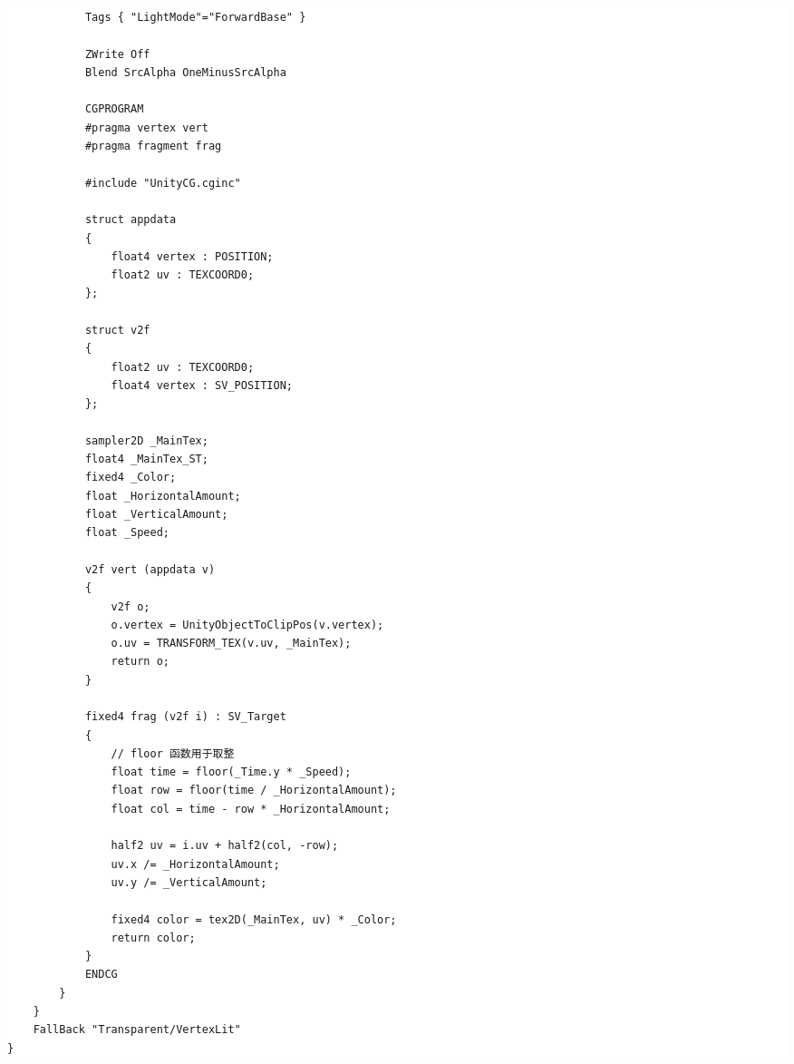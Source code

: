 ``` hlsl
            Tags { "LightMode"="ForwardBase" }

            ZWrite Off
            Blend SrcAlpha OneMinusSrcAlpha
            
            CGPROGRAM
            #pragma vertex vert
            #pragma fragment frag

            #include "UnityCG.cginc"

            struct appdata
            {
                float4 vertex : POSITION;
                float2 uv : TEXCOORD0;
            };

            struct v2f
            {
                float2 uv : TEXCOORD0;
                float4 vertex : SV_POSITION;
            };

            sampler2D _MainTex;
            float4 _MainTex_ST;
            fixed4 _Color;
            float _HorizontalAmount;
            float _VerticalAmount;
            float _Speed;

            v2f vert (appdata v)
            {
                v2f o;
                o.vertex = UnityObjectToClipPos(v.vertex);
                o.uv = TRANSFORM_TEX(v.uv, _MainTex);
                return o;
            }

            fixed4 frag (v2f i) : SV_Target
            {
                // floor 函数用于取整
                float time = floor(_Time.y * _Speed);
                float row = floor(time / _HorizontalAmount);
                float col = time - row * _HorizontalAmount;

                half2 uv = i.uv + half2(col, -row);
                uv.x /= _HorizontalAmount;
                uv.y /= _VerticalAmount;

                fixed4 color = tex2D(_MainTex, uv) * _Color;
                return color;
            }
            ENDCG
        }
    }
    FallBack "Transparent/VertexLit"
}
```
